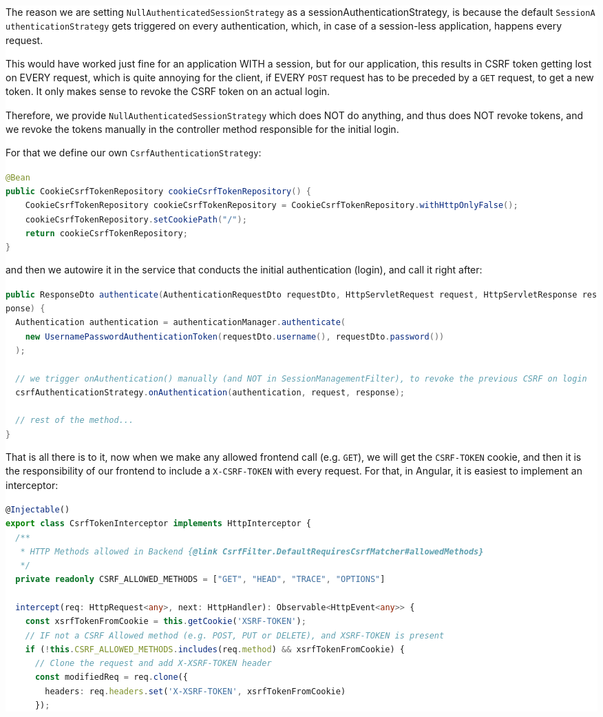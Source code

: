 The reason we are setting `NullAuthenticatedSessionStrategy` as a sessionAuthenticationStrategy, is because
the default `SessionAuthenticationStrategy` gets triggered on every authentication, which, in case of a session-less
application, happens every request. 

This would have worked just fine for an application WITH a session, but for our application, this results in CSRF token
getting lost on EVERY request, which is quite annoying for the client, if EVERY `POST` request has to be preceded by 
a `GET` request, to get a new token. It only makes sense to revoke the CSRF token on an actual login.

Therefore, we provide `NullAuthenticatedSessionStrategy` which does NOT do anything, and thus does NOT revoke tokens,
and we revoke the tokens manually in the controller method responsible for the initial login.

For that we define our own `CsrfAuthenticationStrategy`:

```java
@Bean
public CookieCsrfTokenRepository cookieCsrfTokenRepository() {
    CookieCsrfTokenRepository cookieCsrfTokenRepository = CookieCsrfTokenRepository.withHttpOnlyFalse();
    cookieCsrfTokenRepository.setCookiePath("/");
    return cookieCsrfTokenRepository;
}
```

and then we autowire it in the service that conducts the initial authentication (login), and call it right after:
```java
public ResponseDto authenticate(AuthenticationRequestDto requestDto, HttpServletRequest request, HttpServletResponse response) {
  Authentication authentication = authenticationManager.authenticate(
    new UsernamePasswordAuthenticationToken(requestDto.username(), requestDto.password())
  );

  // we trigger onAuthentication() manually (and NOT in SessionManagementFilter), to revoke the previous CSRF on login
  csrfAuthenticationStrategy.onAuthentication(authentication, request, response);
  
  // rest of the method...
}
```

That is all there is to it, now when we make any allowed frontend call (e.g. `GET`), we will get the `CSRF-TOKEN`
cookie, and then it is the responsibility of our frontend to include a `X-CSRF-TOKEN` with every request. For that,
in Angular, it is easiest to implement an interceptor:

```typescript
@Injectable()
export class CsrfTokenInterceptor implements HttpInterceptor {
  /**
   * HTTP Methods allowed in Backend {@link CsrfFilter.DefaultRequiresCsrfMatcher#allowedMethods}
   */
  private readonly CSRF_ALLOWED_METHODS = ["GET", "HEAD", "TRACE", "OPTIONS"]

  intercept(req: HttpRequest<any>, next: HttpHandler): Observable<HttpEvent<any>> {
    const xsrfTokenFromCookie = this.getCookie('XSRF-TOKEN');
    // IF not a CSRF Allowed method (e.g. POST, PUT or DELETE), and XSRF-TOKEN is present
    if (!this.CSRF_ALLOWED_METHODS.includes(req.method) && xsrfTokenFromCookie) {
      // Clone the request and add X-XSRF-TOKEN header
      const modifiedReq = req.clone({
        headers: req.headers.set('X-XSRF-TOKEN', xsrfTokenFromCookie)
      });
```